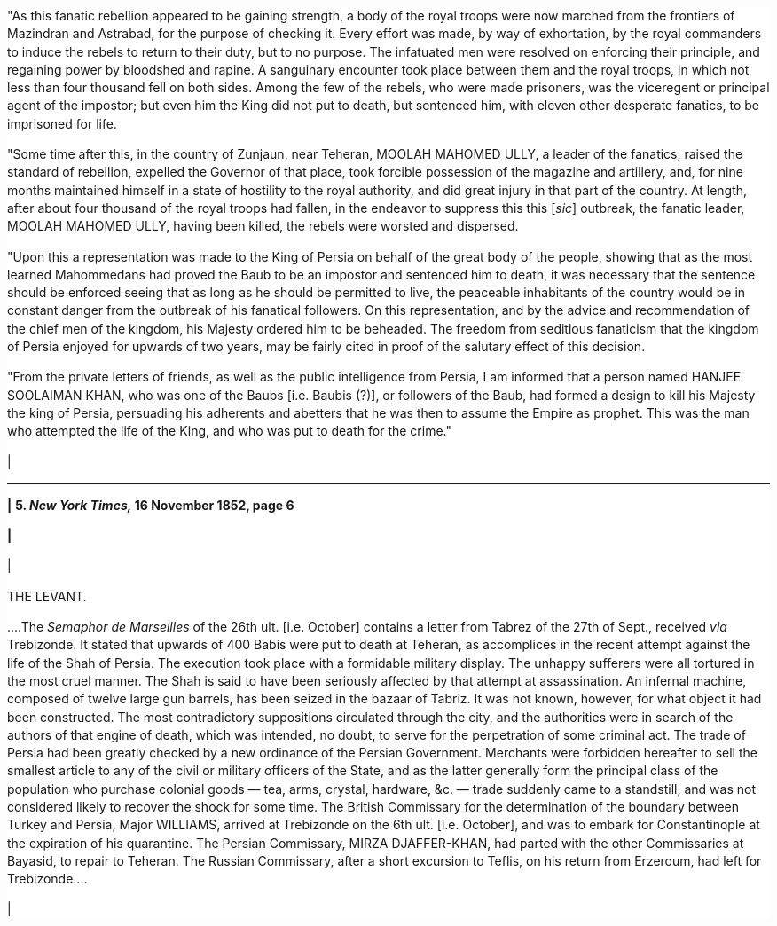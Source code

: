 "As this fanatic rebellion appeared to be gaining strength, a body of the royal troops were now marched from the frontiers of Mazindran and Astrabad, for the purpose of checking it. Every effort was made, by way of exhortation, by the royal commanders to induce the rebels to return to their duty, but to no purpose. The infatuated men were resolved on enforcing their principle, and regaining power by bloodshed and rapine. A sanguinary encounter took place between them and the royal troops, in which not less than four thousand fell on both sides. Among the few of the rebels, who were made prisoners, was the viceregent or principal agent of the impostor; but even him the King did not put to death, but sentenced him, with eleven other desperate fanatics, to be imprisoned for life.

"Some time after this, in the country of Zunjaun, near Teheran, MOOLAH MAHOMED ULLY, a leader of the fanatics, raised the standard of rebellion, expelled the Governor of that place, took forcible possession of the magazine and artillery, and, for nine months maintained himself in a state of hostility to the royal authority, and did great injury in that part of the country. At length, after about four thousand of the royal troops had fallen, in the endeavor to suppress this this \[_sic_\] outbreak, the fanatic leader, MOOLAH MAHOMED ULLY, having been killed, the rebels were worsted and dispersed.

"Upon this a representation was made to the King of Persia on behalf of the great body of the people, showing that as the most learned Mahommedans had proved the Baub to be an impostor and sentenced him to death, it was necessary that the sentence should be enforced seeing that as long as he should be permitted to live, the peaceable inhabitants of the country would be in constant danger from the outbreak of his fanatical followers. On this representation, and by the advice and recommendation of the chief men of the kingdom, his Majesty ordered him to be beheaded. The freedom from seditious fanaticism that the kingdom of Persia enjoyed for upwards of two years, may be fairly cited in proof of the salutary effect of this decision.

"From the private letters of friends, as well as the public intelligence from Persia, I am informed that a person named HANJEE SOOLAIMAN KHAN, who was one of the Baubs \[i.e. Baubis (?)\], or followers of the Baub, had formed a design to kill his Majesty the king of Persia, persuading his adherents and abetters that he was then to assume the Empire as prophet. This was the man who attempted the life of the King, and who was put to death for the crime."

 |

* * *

**|**
****5\. _New York Times,_ 16 November 1852, page 6****

**|**

| 
  
THE LEVANT.

....The _Semaphor de Marseilles_ of the 26th ult. \[i.e. October\] contains a letter from Tabrez of the 27th of Sept., received _via_ Trebizonde. It stated that upwards of 400 Babis were put to death at Teheran, as accomplices in the recent attempt against the life of the Shah of Persia. The execution took place with a formidable military display. The unhappy sufferers were all tortured in the most cruel manner. The Shah is said to have been seriously affected by that attempt at assassination. An infernal machine, composed of twelve large gun barrels, has been seized in the bazaar of Tabriz. It was not known, however, for what object it had been constructed. The most contradictory suppositions circulated through the city, and the authorities were in search of the authors of that engine of death, which was intended, no doubt, to serve for the perpetration of some criminal act. The trade of Persia had been greatly checked by a new ordinance of the Persian Government. Merchants were forbidden hereafter to sell the smallest article to any of the civil or military officers of the State, and as the latter generally form the principal class of the population who purchase colonial goods — tea, arms, crystal, hardware, &c. — trade suddenly came to a standstill, and was not considered likely to recover the shock for some time. The British Commissary for the determination of the boundary between Turkey and Persia, Major WILLIAMS, arrived at Trebizonde on the 6th ult. \[i.e. October\], and was to embark for Constantinople at the expiration of his quarantine. The Persian Commissary, MIRZA DJAFFER-KHAN, had parted with the other Commissaries at Bayasid, to repair to Teheran. The Russian Commissary, after a short excursion to Teflis, on his return from Erzeroum, had left for Trebizonde....

 |